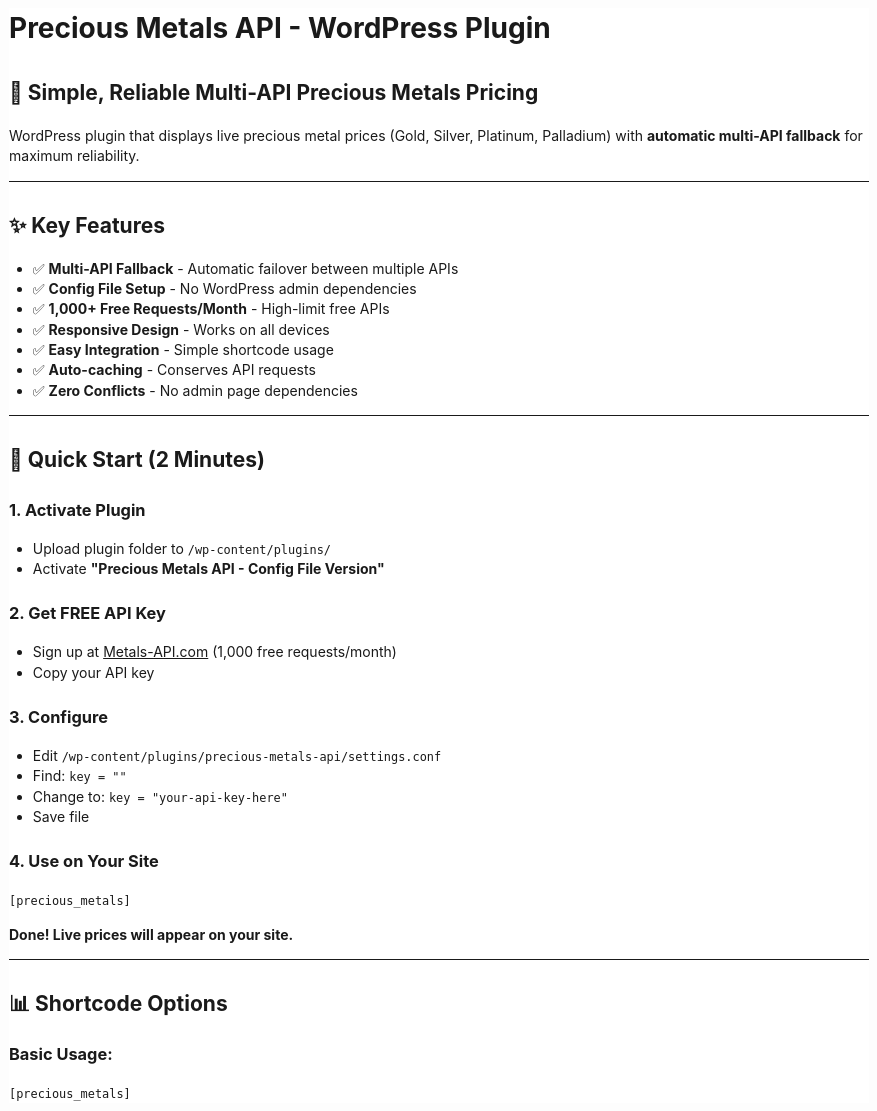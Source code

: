 # Precious Metals API - WordPress Plugin

## 🎯 **Simple, Reliable Multi-API Precious Metals Pricing**

WordPress plugin that displays live precious metal prices (Gold, Silver, Platinum, Palladium) with **automatic multi-API fallback** for maximum reliability.

---

## ✨ **Key Features**

- ✅ **Multi-API Fallback** - Automatic failover between multiple APIs
- ✅ **Config File Setup** - No WordPress admin dependencies  
- ✅ **1,000+ Free Requests/Month** - High-limit free APIs
- ✅ **Responsive Design** - Works on all devices
- ✅ **Easy Integration** - Simple shortcode usage
- ✅ **Auto-caching** - Conserves API requests
- ✅ **Zero Conflicts** - No admin page dependencies

---

## 🚀 **Quick Start (2 Minutes)**

### 1. Activate Plugin
- Upload plugin folder to `/wp-content/plugins/`
- Activate **"Precious Metals API - Config File Version"**

### 2. Get FREE API Key
- Sign up at [Metals-API.com](https://metals-api.com/) (1,000 free requests/month)
- Copy your API key

### 3. Configure
- Edit `/wp-content/plugins/precious-metals-api/settings.conf`
- Find: `key = ""`
- Change to: `key = "your-api-key-here"`
- Save file

### 4. Use on Your Site
```
[precious_metals]
```

**Done! Live prices will appear on your site.**

---

## 📊 **Shortcode Options**

### Basic Usage:
```
[precious_metals]
```
